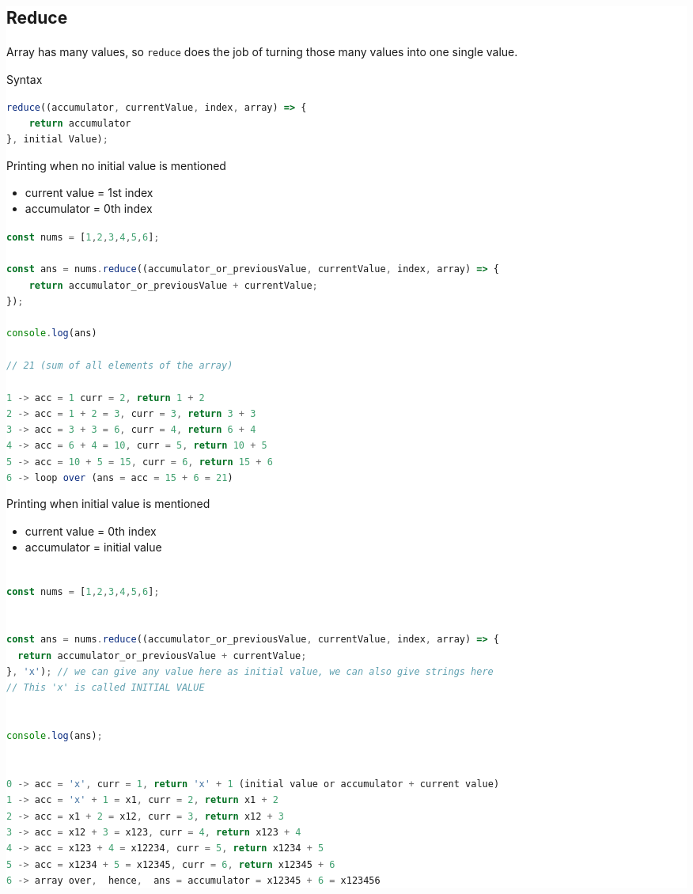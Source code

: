 ## Reduce

Array has many values, so `reduce` does the job of turning those many values into one single value.

Syntax

```js
reduce((accumulator, currentValue, index, array) => {
    return accumulator
}, initial Value);
```

Printing when no initial value is mentioned

- current value = 1st index
- accumulator = 0th index

```js
const nums = [1,2,3,4,5,6];

const ans = nums.reduce((accumulator_or_previousValue, currentValue, index, array) => {
    return accumulator_or_previousValue + currentValue;
});

console.log(ans)

// 21 (sum of all elements of the array)

1 -> acc = 1 curr = 2, return 1 + 2
2 -> acc = 1 + 2 = 3, curr = 3, return 3 + 3
3 -> acc = 3 + 3 = 6, curr = 4, return 6 + 4
4 -> acc = 6 + 4 = 10, curr = 5, return 10 + 5
5 -> acc = 10 + 5 = 15, curr = 6, return 15 + 6
6 -> loop over (ans = acc = 15 + 6 = 21)
```

Printing when initial value is mentioned

- current value = 0th index
- accumulator = initial value

```js

const nums = [1,2,3,4,5,6];


const ans = nums.reduce((accumulator_or_previousValue, currentValue, index, array) => {
  return accumulator_or_previousValue + currentValue;
}, 'x'); // we can give any value here as initial value, we can also give strings here
// This 'x' is called INITIAL VALUE


console.log(ans);


0 -> acc = 'x', curr = 1, return 'x' + 1 (initial value or accumulator + current value)
1 -> acc = 'x' + 1 = x1, curr = 2, return x1 + 2
2 -> acc = x1 + 2 = x12, curr = 3, return x12 + 3
3 -> acc = x12 + 3 = x123, curr = 4, return x123 + 4
4 -> acc = x123 + 4 = x12234, curr = 5, return x1234 + 5
5 -> acc = x1234 + 5 = x12345, curr = 6, return x12345 + 6
6 -> array over,  hence,  ans = accumulator = x12345 + 6 = x123456
```
